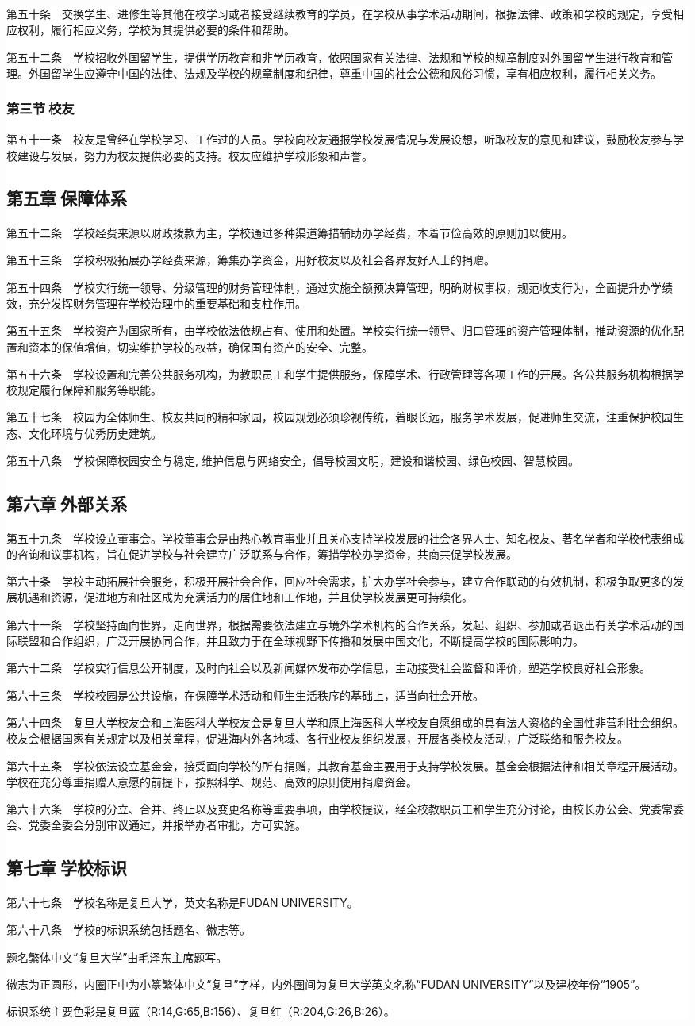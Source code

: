 第五十条　交换学生、进修生等其他在校学习或者接受继续教育的学员，在学校从事学术活动期间，根据法律、政策和学校的规定，享受相应权利，履行相应义务，学校为其提供必要的条件和帮助。

第五十二条　学校招收外国留学生，提供学历教育和非学历教育，依照国家有关法律、法规和学校的规章制度对外国留学生进行教育和管理。外国留学生应遵守中国的法律、法规及学校的规章制度和纪律，尊重中国的社会公德和风俗习惯，享有相应权利，履行相关义务。

### 第三节 校友

第五十一条　校友是曾经在学校学习、工作过的人员。学校向校友通报学校发展情况与发展设想，听取校友的意见和建议，鼓励校友参与学校建设与发展，努力为校友提供必要的支持。校友应维护学校形象和声誉。

## 第五章 保障体系

第五十二条　学校经费来源以财政拨款为主，学校通过多种渠道筹措辅助办学经费，本着节俭高效的原则加以使用。

第五十三条　学校积极拓展办学经费来源，筹集办学资金，用好校友以及社会各界友好人士的捐赠。

第五十四条　学校实行统一领导、分级管理的财务管理体制，通过实施全额预决算管理，明确财权事权，规范收支行为，全面提升办学绩效，充分发挥财务管理在学校治理中的重要基础和支柱作用。

第五十五条　学校资产为国家所有，由学校依法依规占有、使用和处置。学校实行统一领导、归口管理的资产管理体制，推动资源的优化配置和资本的保值增值，切实维护学校的权益，确保国有资产的安全、完整。

第五十六条　学校设置和完善公共服务机构，为教职员工和学生提供服务，保障学术、行政管理等各项工作的开展。各公共服务机构根据学校规定履行保障和服务等职能。

第五十七条　校园为全体师生、校友共同的精神家园，校园规划必须珍视传统，着眼长远，服务学术发展，促进师生交流，注重保护校园生态、文化环境与优秀历史建筑。

第五十八条　学校保障校园安全与稳定, 维护信息与网络安全，倡导校园文明，建设和谐校园、绿色校园、智慧校园。

## 第六章 外部关系

第五十九条　学校设立董事会。学校董事会是由热心教育事业并且关心支持学校发展的社会各界人士、知名校友、著名学者和学校代表组成的咨询和议事机构，旨在促进学校与社会建立广泛联系与合作，筹措学校办学资金，共商共促学校发展。

第六十条　学校主动拓展社会服务，积极开展社会合作，回应社会需求，扩大办学社会参与，建立合作联动的有效机制，积极争取更多的发展机遇和资源，促进地方和社区成为充满活力的居住地和工作地，并且使学校发展更可持续化。

第六十一条　学校坚持面向世界，走向世界，根据需要依法建立与境外学术机构的合作关系，发起、组织、参加或者退出有关学术活动的国际联盟和合作组织，广泛开展协同合作，并且致力于在全球视野下传播和发展中国文化，不断提高学校的国际影响力。

第六十二条　学校实行信息公开制度，及时向社会以及新闻媒体发布办学信息，主动接受社会监督和评价，塑造学校良好社会形象。

第六十三条　学校校园是公共设施，在保障学术活动和师生生活秩序的基础上，适当向社会开放。

第六十四条　复旦大学校友会和上海医科大学校友会是复旦大学和原上海医科大学校友自愿组成的具有法人资格的全国性非营利社会组织。校友会根据国家有关规定以及相关章程，促进海内外各地域、各行业校友组织发展，开展各类校友活动，广泛联络和服务校友。

第六十五条　学校依法设立基金会，接受面向学校的所有捐赠，其教育基金主要用于支持学校发展。基金会根据法律和相关章程开展活动。学校在充分尊重捐赠人意愿的前提下，按照科学、规范、高效的原则使用捐赠资金。

第六十六条　学校的分立、合并、终止以及变更名称等重要事项，由学校提议，经全校教职员工和学生充分讨论，由校长办公会、党委常委会、党委全委会分别审议通过，并报举办者审批，方可实施。

## 第七章 学校标识

第六十七条　学校名称是复旦大学，英文名称是FUDAN UNIVERSITY。

第六十八条　学校的标识系统包括题名、徽志等。

题名繁体中文“复旦大学”由毛泽东主席题写。

徽志为正圆形，内圈正中为小篆繁体中文“复旦”字样，内外圈间为复旦大学英文名称“FUDAN UNIVERSITY”以及建校年份“1905”。

标识系统主要色彩是复旦蓝（R:14,G:65,B:156）、复旦红（R:204,G:26,B:26）。
